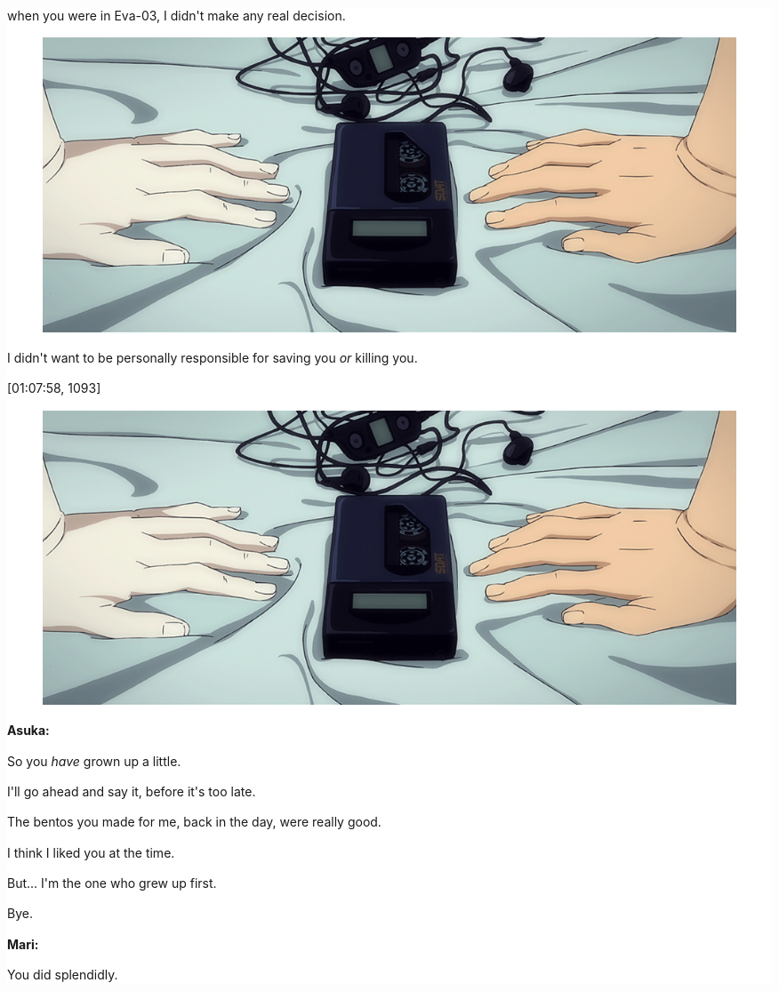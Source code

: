 <p>when you were in Eva-03, I didn't make any real decision. </p><figure><img src="images/file.png" srcset=""/></figure><p>I didn't want to be personally responsible for saving you <em>or</em> killing you. </p>
<p>[01:07:58, 1093]</p><figure><img src="images/file.png" srcset=""/></figure><p><strong>Asuka:</strong></p>
<p>So you <em>have</em> grown up a little.</p>
<p>I'll go ahead and say it, before it's too late. </p>
<p>The bentos you made for me, back in the day, were really good. </p>
<p>I think I liked you at the time. </p>
<p>But... I'm the one who grew up first. </p>
<p>Bye. </p>
<p><strong>Mari:</strong></p>
<p>You did splendidly. </p>